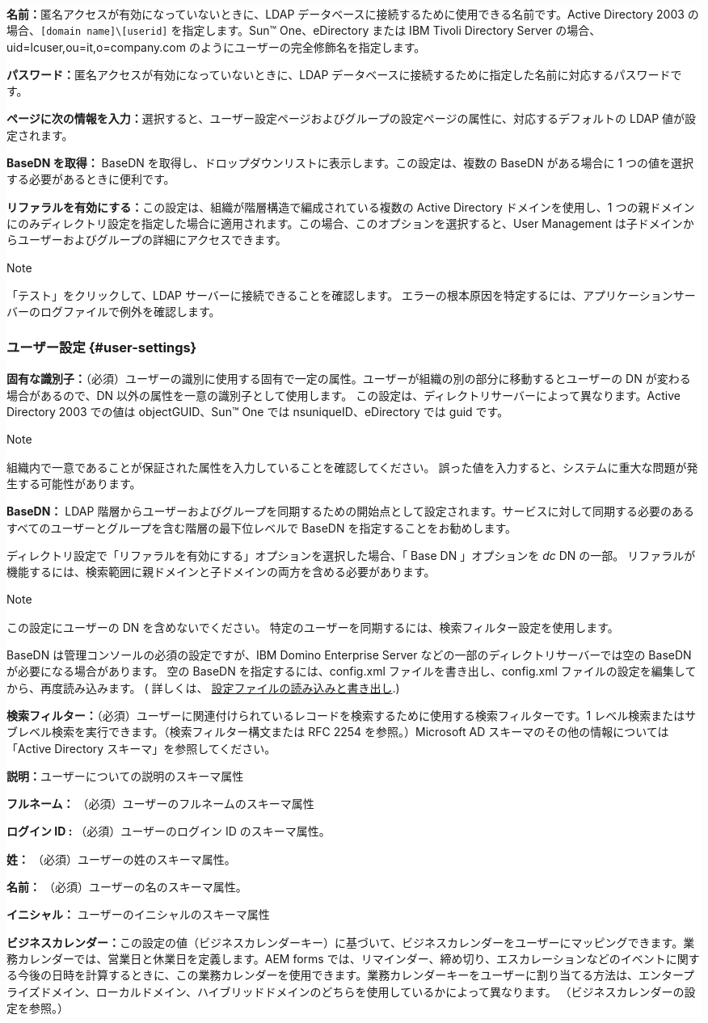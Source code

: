 **名前：**&#x200B;匿名アクセスが有効になっていないときに、LDAP データベースに接続するために使用できる名前です。Active Directory 2003 の場合、`[domain name]\[userid]` を指定します。Sun™ One、eDirectory または IBM Tivoli Directory Server の場合、uid=lcuser,ou=it,o=company.com のようにユーザーの完全修飾名を指定します。

**パスワード：**&#x200B;匿名アクセスが有効になっていないときに、LDAP データベースに接続するために指定した名前に対応するパスワードです。

**ページに次の情報を入力：**&#x200B;選択すると、ユーザー設定ページおよびグループの設定ページの属性に、対応するデフォルトの LDAP 値が設定されます。

**BaseDN を取得：** BaseDN を取得し、ドロップダウンリストに表示します。この設定は、複数の BaseDN がある場合に 1 つの値を選択する必要があるときに便利です。

**リファラルを有効にする：**&#x200B;この設定は、組織が階層構造で編成されている複数の Active Directory ドメインを使用し、1 つの親ドメインにのみディレクトリ設定を指定した場合に適用されます。この場合、このオプションを選択すると、User Management は子ドメインからユーザーおよびグループの詳細にアクセスできます。

>[!NOTE]
>
>「テスト」をクリックして、LDAP サーバーに接続できることを確認します。 エラーの根本原因を特定するには、アプリケーションサーバーのログファイルで例外を確認します。

### ユーザー設定 {#user-settings}

**固有な識別子：**（必須）ユーザーの識別に使用する固有で一定の属性。ユーザーが組織の別の部分に移動するとユーザーの DN が変わる場合があるので、DN 以外の属性を一意の識別子として使用します。 この設定は、ディレクトリサーバーによって異なります。Active Directory 2003 での値は objectGUID、Sun™ One では nsuniqueID、eDirectory では guid です。

>[!NOTE]
>
>組織内で一意であることが保証された属性を入力していることを確認してください。 誤った値を入力すると、システムに重大な問題が発生する可能性があります。

**BaseDN：** LDAP 階層からユーザーおよびグループを同期するための開始点として設定されます。サービスに対して同期する必要のあるすべてのユーザーとグループを含む階層の最下位レベルで BaseDN を指定することをお勧めします。

ディレクトリ設定で「リファラルを有効にする」オプションを選択した場合、「 Base DN 」オプションを *dc* DN の一部。 リファラルが機能するには、検索範囲に親ドメインと子ドメインの両方を含める必要があります。

>[!NOTE]
>
>この設定にユーザーの DN を含めないでください。 特定のユーザーを同期するには、検索フィルター設定を使用します。

BaseDN は管理コンソールの必須の設定ですが、IBM Domino Enterprise Server などの一部のディレクトリサーバーでは空の BaseDN が必要になる場合があります。 空の BaseDN を指定するには、config.xml ファイルを書き出し、config.xml ファイルの設定を編集してから、再度読み込みます。 ( 詳しくは、 [設定ファイルの読み込みと書き出し](/help/forms/using/admin-help/importing-exporting-configuration-file.md#importing-and-exporting-the-configuration-file).)

**検索フィルター：**（必須）ユーザーに関連付けられているレコードを検索するために使用する検索フィルターです。1 レベル検索またはサブレベル検索を実行できます。（検索フィルター構文または RFC 2254 を参照。）Microsoft AD スキーマのその他の情報については「Active Directory スキーマ」を参照してください。

**説明：**&#x200B;ユーザーについての説明のスキーマ属性

**フルネーム：** （必須）ユーザーのフルネームのスキーマ属性

**ログイン ID :** （必須）ユーザーのログイン ID のスキーマ属性。

**姓：** （必須）ユーザーの姓のスキーマ属性。

**名前：** （必須）ユーザーの名のスキーマ属性。

**イニシャル：** ユーザーのイニシャルのスキーマ属性

**ビジネスカレンダー：**&#x200B;この設定の値（ビジネスカレンダーキー）に基づいて、ビジネスカレンダーをユーザーにマッピングできます。業務カレンダーでは、営業日と休業日を定義します。AEM forms では、リマインダー、締め切り、エスカレーションなどのイベントに関する今後の日時を計算するときに、この業務カレンダーを使用できます。業務カレンダーキーをユーザーに割り当てる方法は、エンタープライズドメイン、ローカルドメイン、ハイブリッドドメインのどちらを使用しているかによって異なります。 （ビジネスカレンダーの設定を参照。）
